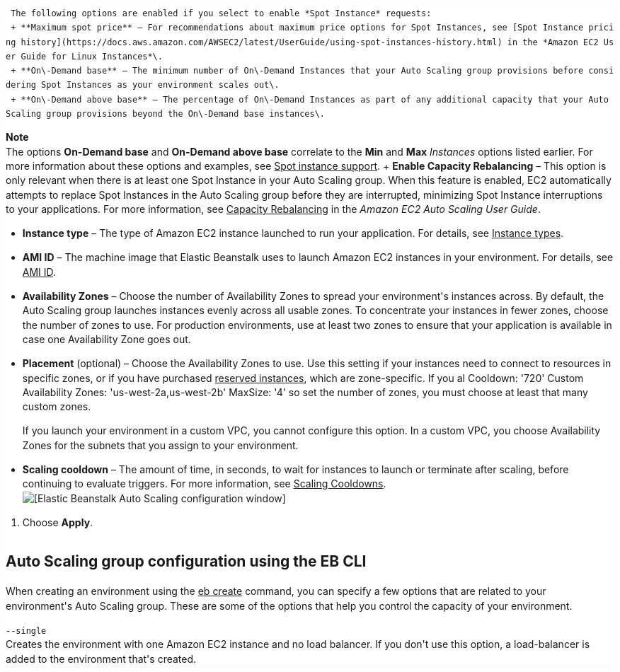      The following options are enabled if you select to enable *Spot Instance* requests:
     + **Maximum spot price** – For recommendations about maximum price options for Spot Instances, see [Spot Instance pricing history](https://docs.aws.amazon.com/AWSEC2/latest/UserGuide/using-spot-instances-history.html) in the *Amazon EC2 User Guide for Linux Instances*\.
     + **On\-Demand base** – The minimum number of On\-Demand Instances that your Auto Scaling group provisions before considering Spot Instances as your environment scales out\.
     + **On\-Demand above base** – The percentage of On\-Demand Instances as part of any additional capacity that your Auto Scaling group provisions beyond the On\-Demand base instances\.
**Note**  
The options **On\-Demand base** and **On\-Demand above base** correlate to the **Min** and **Max** *Instances* options listed earlier\. For more information about these options and examples, see [Spot instance support](#environments-cfg-autoscaling-spot)\. 
     + **Enable Capacity Rebalancing** – This option is only relevant when there is at least one Spot Instance in your Auto Scaling group\. When this feature is enabled, EC2 automatically attempts to replace Spot Instances in the Auto Scaling group before they are interrupted, minimizing Spot Instance interruptions to your applications\. For more information, see [Capacity Rebalancing](https://docs.aws.amazon.com/autoscaling/ec2/userguide/capacity-rebalance.html) in the *Amazon EC2 Auto Scaling User Guide*\.
   + **Instance type** – The type of Amazon EC2 instance launched to run your application\. For details, see [Instance types](using-features.managing.ec2.md#using-features.managing.ec2.instancetypes)\.
   + **AMI ID** – The machine image that Elastic Beanstalk uses to launch Amazon EC2 instances in your environment\. For details, see [AMI ID](using-features.managing.ec2.md#using-features.managing.ec2.customami)\.
   + **Availability Zones** – Choose the number of Availability Zones to spread your environment's instances across\. By default, the Auto Scaling group launches instances evenly across all usable zones\. To concentrate your instances in fewer zones, choose the number of zones to use\. For production environments, use at least two zones to ensure that your application is available in case one Availability Zone goes out\.
   + **Placement** \(optional\) – Choose the Availability Zones to use\. Use this setting if your instances need to connect to resources in specific zones, or if you have purchased [reserved instances](https://docs.aws.amazon.com/AWSEC2/latest/UserGuide/concepts-on-demand-reserved-instances.html), which are zone\-specific\. If you al Cooldown: '720' Custom Availability Zones: 'us\-west\-2a,us\-west\-2b' MaxSize: '4' so set the number of zones, you must choose at least that many custom zones\.

     If you launch your environment in a custom VPC, you cannot configure this option\. In a custom VPC, you choose Availability Zones for the subnets that you assign to your environment\.
   + **Scaling cooldown** – The amount of time, in seconds, to wait for instances to launch or terminate after scaling, before continuing to evaluate triggers\. For more information, see [Scaling Cooldowns](https://docs.aws.amazon.com/autoscaling/ec2/userguide/Cooldown.html)\.  
![\[Elastic Beanstalk Auto Scaling configuration window\]](http://docs.aws.amazon.com/elasticbeanstalk/latest/dg/images/environment-cfg-autoscaling.png)

1. Choose **Apply**\.

## Auto Scaling group configuration using the EB CLI<a name="environments-cfg-autoscaling-ebcli"></a>

When creating an environment using the [eb create](eb3-create.md) command, you can specify a few options that are related to your environment's Auto Scaling group\. These are some of the options that help you control the capacity of your environment\.

`--single`  
Creates the environment with one Amazon EC2 instance and no load balancer\. If you don't use this option, a load\-balancer is added to the environment that's created\.

